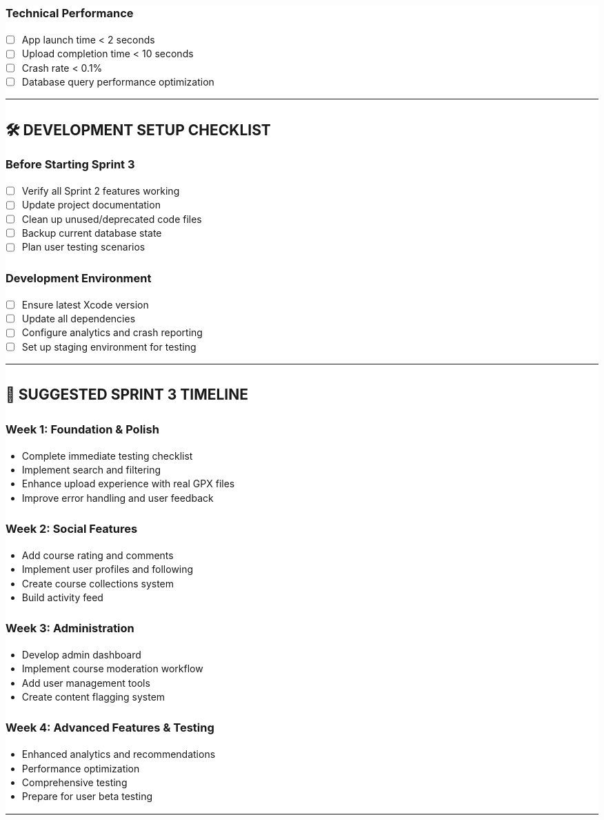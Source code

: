 ### **Technical Performance**
- [ ] App launch time < 2 seconds
- [ ] Upload completion time < 10 seconds
- [ ] Crash rate < 0.1%
- [ ] Database query performance optimization

---

## 🛠️ **DEVELOPMENT SETUP CHECKLIST**

### **Before Starting Sprint 3**
- [ ] Verify all Sprint 2 features working
- [ ] Update project documentation
- [ ] Clean up unused/deprecated code files
- [ ] Backup current database state
- [ ] Plan user testing scenarios

### **Development Environment**
- [ ] Ensure latest Xcode version
- [ ] Update all dependencies
- [ ] Configure analytics and crash reporting
- [ ] Set up staging environment for testing

---

## 📅 **SUGGESTED SPRINT 3 TIMELINE**

### **Week 1: Foundation & Polish**
- Complete immediate testing checklist
- Implement search and filtering
- Enhance upload experience with real GPX files
- Improve error handling and user feedback

### **Week 2: Social Features**
- Add course rating and comments
- Implement user profiles and following
- Create course collections system
- Build activity feed

### **Week 3: Administration**
- Develop admin dashboard
- Implement course moderation workflow  
- Add user management tools
- Create content flagging system

### **Week 4: Advanced Features & Testing**
- Enhanced analytics and recommendations
- Performance optimization
- Comprehensive testing
- Prepare for user beta testing

---